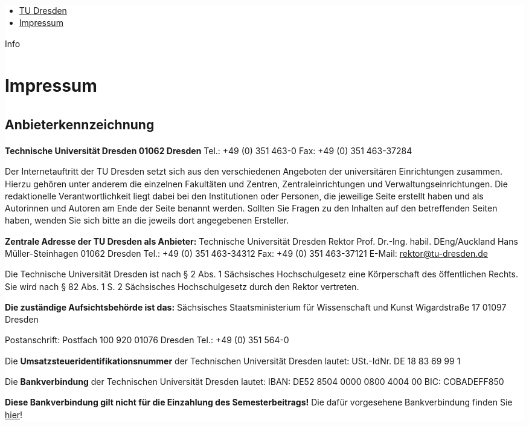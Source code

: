 -   [<span class="show-for-sr">TU Dresden</span>](https://tu-dresden.de)
-   <a href="https://tu-dresden.de/impressum" id="nav-1">Impressum</a>

Info  

Impressum
=========

Anbieterkennzeichnung 
----------------------

**Technische Universität Dresden
01062 Dresden**
Tel.: +49 (0) 351 463-0
Fax: +49 (0) 351 463-37284

Der Internetauftritt der TU Dresden setzt sich aus den verschiedenen Angeboten der universitären Einrichtungen zusammen. Hierzu gehören unter anderem die einzelnen Fakultäten und Zentren, Zentraleinrichtungen und Verwaltungseinrichtungen. Die redaktionelle Verantwortlichkeit liegt dabei bei den Institutionen oder Personen, die jeweilige Seite erstellt haben und als Autorinnen und Autoren am Ende der Seite benannt werden. Sollten Sie Fragen zu den Inhalten auf den betreffenden Seiten haben, wenden Sie sich bitte an die jeweils dort angegebenen Ersteller.

**Zentrale Adresse der TU Dresden als Anbieter:**
Technische Universität Dresden
Rektor
Prof. Dr.-Ing. habil. DEng/Auckland Hans Müller-Steinhagen
01062 Dresden
Tel.: +49 (0) 351 463-34312
Fax: +49 (0) 351 463-37121
E-Mail: <rektor@tu-dresden.de>

Die Technische Universität Dresden ist nach § 2 Abs. 1 Sächsisches Hochschulgesetz eine Körperschaft des öffentlichen Rechts. Sie wird nach § 82 Abs. 1 S. 2 Sächsisches Hochschulgesetz durch den Rektor vertreten.

**Die zuständige Aufsichtsbehörde ist das:**
Sächsisches Staatsministerium für Wissenschaft und Kunst
Wigardstraße 17
01097 Dresden

Postanschrift:
Postfach 100 920
01076 Dresden
Tel.: +49 (0) 351 564-0

Die **Umsatzsteueridentifikationsnummer** der Technischen Universität Dresden lautet:
USt.-IdNr. DE 18 83 69 99 1

Die **Bankverbindung** der Technischen Universität Dresden lautet:
IBAN: DE52 8504 0000 0800 4004 00
BIC: COBADEFF850

**Diese Bankverbindung gilt nicht für die Einzahlung des Semesterbeitrags!**
Die dafür vorgesehene Bankverbindung finden Sie [hier](https://tu-dresden.de/studium/im-studium/studienorganisation/rueckmeldung/index "Link zur Rueckmeldung")!
